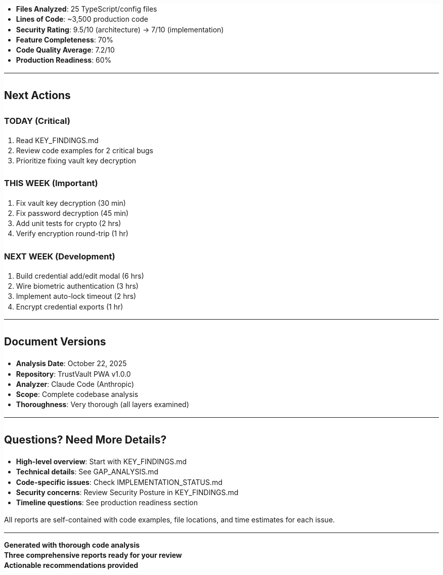 - **Files Analyzed**: 25 TypeScript/config files
- **Lines of Code**: ~3,500 production code
- **Security Rating**: 9.5/10 (architecture) → 7/10 (implementation)
- **Feature Completeness**: 70%
- **Code Quality Average**: 7.2/10
- **Production Readiness**: 60%

---

## Next Actions

### TODAY (Critical)
1. Read KEY_FINDINGS.md
2. Review code examples for 2 critical bugs
3. Prioritize fixing vault key decryption

### THIS WEEK (Important)
1. Fix vault key decryption (30 min)
2. Fix password decryption (45 min)
3. Add unit tests for crypto (2 hrs)
4. Verify encryption round-trip (1 hr)

### NEXT WEEK (Development)
1. Build credential add/edit modal (6 hrs)
2. Wire biometric authentication (3 hrs)
3. Implement auto-lock timeout (2 hrs)
4. Encrypt credential exports (1 hr)

---

## Document Versions

- **Analysis Date**: October 22, 2025
- **Repository**: TrustVault PWA v1.0.0
- **Analyzer**: Claude Code (Anthropic)
- **Scope**: Complete codebase analysis
- **Thoroughness**: Very thorough (all layers examined)

---

## Questions? Need More Details?

- **High-level overview**: Start with KEY_FINDINGS.md
- **Technical details**: See GAP_ANALYSIS.md
- **Code-specific issues**: Check IMPLEMENTATION_STATUS.md
- **Security concerns**: Review Security Posture in KEY_FINDINGS.md
- **Timeline questions**: See production readiness section

All reports are self-contained with code examples, file locations, and time estimates for each issue.

---

**Generated with thorough code analysis**  
**Three comprehensive reports ready for your review**  
**Actionable recommendations provided**

